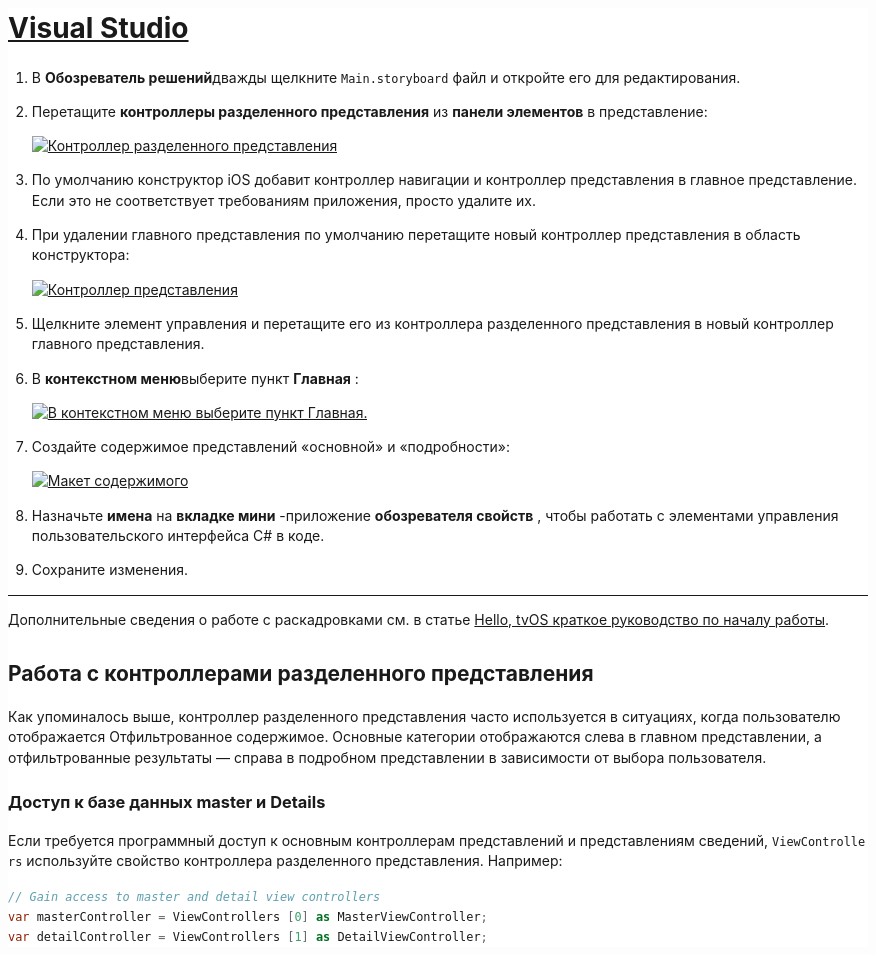 # <a name="visual-studiotabwindows"></a>[Visual Studio](#tab/windows)

1. В **Обозреватель решений**дважды щелкните `Main.storyboard` файл и откройте его для редактирования.
1. Перетащите **контроллеры разделенного представления** из **панели элементов** в представление: 

    [![](split-views-images/activity01-vs.png "Контроллер разделенного представления")](split-views-images/activity01-vs.png#lightbox)
1. По умолчанию конструктор iOS добавит контроллер навигации и контроллер представления в главное представление. Если это не соответствует требованиям приложения, просто удалите их.
1. При удалении главного представления по умолчанию перетащите новый контроллер представления в область конструктора: 

    [![](split-views-images/activity02-vs.png "Контроллер представления")](split-views-images/activity02-vs.png#lightbox)
1. Щелкните элемент управления и перетащите его из контроллера разделенного представления в новый контроллер главного представления. 
1. В **контекстном меню**выберите пункт **Главная** : 

    [![](split-views-images/activity03-vs.png "В контекстном меню выберите пункт Главная.")](split-views-images/activity03-vs.png#lightbox)
1. Создайте содержимое представлений «основной» и «подробности»: 

    [![](split-views-images/activity04.png "Макет содержимого")](split-views-images/activity04.png#lightbox)
1. Назначьте **имена** на **вкладке мини** -приложение **обозревателя свойств** , чтобы работать с элементами управления пользовательского интерфейса C# в коде.
1. Сохраните изменения.
    
-----

Дополнительные сведения о работе с раскадровками см. в статье [Hello, tvOS краткое руководство по началу работы](~/ios/tvos/get-started/hello-tvos.md).

<a name="Working-with-Split-View-Controllers" />

## <a name="working-with-split-view-controllers"></a>Работа с контроллерами разделенного представления

Как упоминалось выше, контроллер разделенного представления часто используется в ситуациях, когда пользователю отображается Отфильтрованное содержимое. Основные категории отображаются слева в главном представлении, а отфильтрованные результаты — справа в подробном представлении в зависимости от выбора пользователя.

<a name="Accessing-Master-and-Detail" />

### <a name="accessing-master-and-detail"></a>Доступ к базе данных master и Details

Если требуется программный доступ к основным контроллерам представлений и представлениям сведений, `ViewControllers` используйте свойство контроллера разделенного представления. Например:

```csharp
// Gain access to master and detail view controllers
var masterController = ViewControllers [0] as MasterViewController;
var detailController = ViewControllers [1] as DetailViewController;
```
